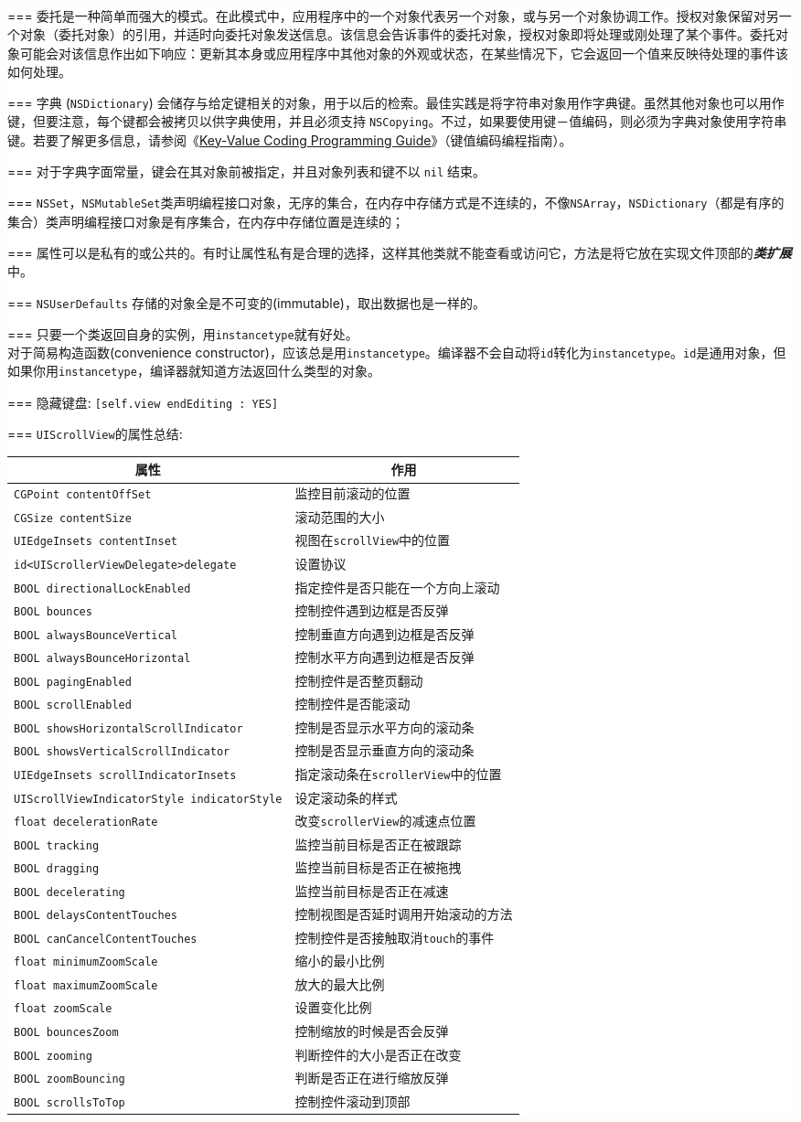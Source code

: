 ===
委托是一种简单而强大的模式。在此模式中，应用程序中的一个对象代表另一个对象，或与另一个对象协调工作。授权对象保留对另一个对象（委托对象）的引用，并适时向委托对象发送信息。该信息会告诉事件的委托对象，授权对象即将处理或刚处理了某个事件。委托对象可能会对该信息作出如下响应：更新其本身或应用程序中其他对象的外观或状态，在某些情况下，它会返回一个值来反映待处理的事件该如何处理。

===
字典 (`NSDictionary`) 会储存与给定键相关的对象，用于以后的检索。最佳实践是将字符串对象用作字典键。虽然其他对象也可以用作键，但要注意，每个键都会被拷贝以供字典使用，并且必须支持 `NSCopying`。不过，如果要使用键－值编码，则必须为字典对象使用字符串键。若要了解更多信息，请参阅《[Key-Value Coding Programming Guide](https://developer.apple.com/library/prerelease/ios/documentation/Cocoa/Conceptual/KeyValueCoding/Articles/KeyValueCoding.html#//apple_ref/doc/uid/10000107i)》（键值编码编程指南）。

===
对于字典字面常量，键会在其对象前被指定，并且对象列表和键不以 `nil` 结束。

===
`NSSet`，`NSMutableSet`类声明编程接口对象，无序的集合，在内存中存储方式是不连续的，不像`NSArray`，`NSDictionary`（都是有序的集合）类声明编程接口对象是有序集合，在内存中存储位置是连续的；

===
属性可以是私有的或公共的。有时让属性私有是合理的选择，这样其他类就不能查看或访问它，方法是将它放在实现文件顶部的***类扩展***中。

===
`NSUserDefaults` 存储的对象全是不可变的(immutable)，取出数据也是一样的。

===
只要一个类返回自身的实例，用`instancetype`就有好处。  
对于简易构造函数(convenience constructor)，应该总是用`instancetype`。编译器不会自动将`id`转化为`instancetype`。`id`是通用对象，但如果你用`instancetype`，编译器就知道方法返回什么类型的对象。

===
隐藏键盘: `[self.view endEditing : YES]`

===
`UIScrollView`的属性总结:

属性	| 作用
---- | ----
`CGPoint contentOffSet` | 监控目前滚动的位置
`CGSize contentSize` | 滚动范围的大小
`UIEdgeInsets contentInset` | 视图在`scrollView`中的位置
`id<UIScrollerViewDelegate>delegate` | 设置协议
`BOOL directionalLockEnabled` | 指定控件是否只能在一个方向上滚动
`BOOL bounces` | 控制控件遇到边框是否反弹
`BOOL alwaysBounceVertical` | 控制垂直方向遇到边框是否反弹
`BOOL alwaysBounceHorizontal` | 控制水平方向遇到边框是否反弹
`BOOL pagingEnabled` | 控制控件是否整页翻动
`BOOL scrollEnabled` | 控制控件是否能滚动
`BOOL showsHorizontalScrollIndicator` | 控制是否显示水平方向的滚动条
`BOOL showsVerticalScrollIndicator` | 控制是否显示垂直方向的滚动条
`UIEdgeInsets scrollIndicatorInsets` | 指定滚动条在`scrollerView`中的位置
`UIScrollViewIndicatorStyle indicatorStyle` | 设定滚动条的样式
`float decelerationRate` | 改变`scrollerView`的减速点位置
`BOOL tracking` | 监控当前目标是否正在被跟踪
`BOOL dragging` | 监控当前目标是否正在被拖拽
`BOOL decelerating` | 监控当前目标是否正在减速
`BOOL delaysContentTouches` | 控制视图是否延时调用开始滚动的方法
`BOOL canCancelContentTouches` | 控制控件是否接触取消`touch`的事件
`float minimumZoomScale` | 缩小的最小比例
`float maximumZoomScale` | 放大的最大比例
`float zoomScale` | 设置变化比例
`BOOL bouncesZoom` | 控制缩放的时候是否会反弹
`BOOL zooming` | 判断控件的大小是否正在改变
`BOOL zoomBouncing` | 判断是否正在进行缩放反弹
`BOOL scrollsToTop` | 控制控件滚动到顶部
